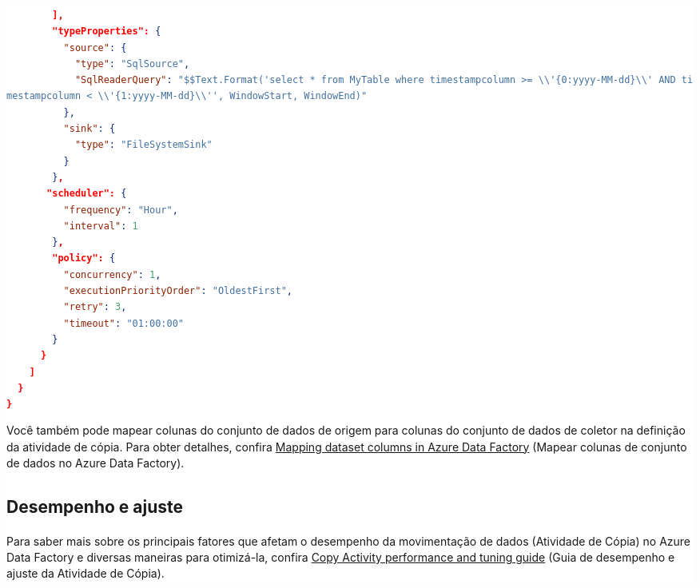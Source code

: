 ```JSON
        ],
        "typeProperties": {
          "source": {
            "type": "SqlSource",
            "SqlReaderQuery": "$$Text.Format('select * from MyTable where timestampcolumn >= \\'{0:yyyy-MM-dd}\\' AND timestampcolumn < \\'{1:yyyy-MM-dd}\\'', WindowStart, WindowEnd)"
          },
          "sink": {
            "type": "FileSystemSink"
          }
        },
       "scheduler": {
          "frequency": "Hour",
          "interval": 1
        },
        "policy": {
          "concurrency": 1,
          "executionPriorityOrder": "OldestFirst",
          "retry": 3,
          "timeout": "01:00:00"
        }
      }
    ]
  }
}
```

Você também pode mapear colunas do conjunto de dados de origem para colunas do conjunto de dados de coletor na definição da atividade de cópia. Para obter detalhes, confira [Mapping dataset columns in Azure Data Factory](data-factory-map-columns.md) (Mapear colunas de conjunto de dados no Azure Data Factory).

## <a name="performance-and-tuning"></a>Desempenho e ajuste
 Para saber mais sobre os principais fatores que afetam o desempenho da movimentação de dados (Atividade de Cópia) no Azure Data Factory e diversas maneiras para otimizá-la, confira [Copy Activity performance and tuning guide](data-factory-copy-activity-performance.md) (Guia de desempenho e ajuste da Atividade de Cópia).
